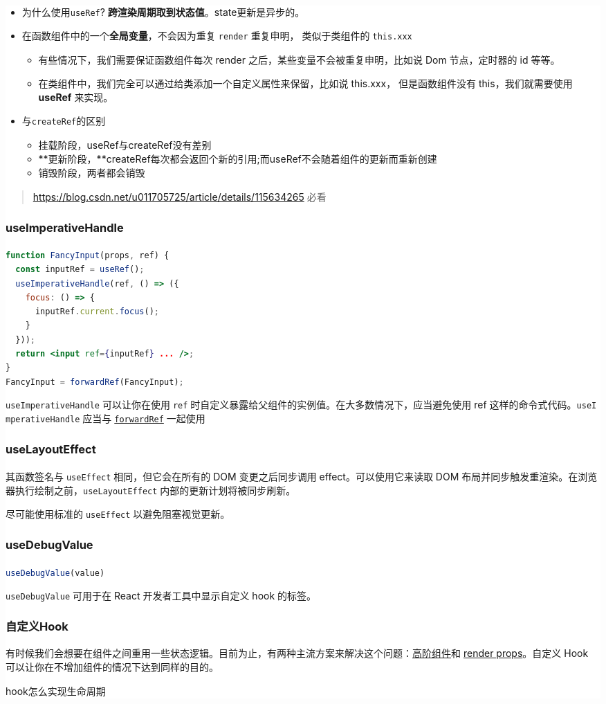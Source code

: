 * 为什么使用`useRef`? **跨渲染周期取到状态值**。state更新是异步的。

* 在函数组件中的一个**全局变量**，不会因为重复 `render` 重复申明， 类似于类组件的 `this.xxx`

    * 有些情况下，我们需要保证函数组件每次 render 之后，某些变量不会被重复申明，比如说 Dom 节点，定时器的 id 等等。

    * 在类组件中，我们完全可以通过给类添加一个自定义属性来保留，比如说 this.xxx， 但是函数组件没有 this，我们就需要使用 **useRef** 来实现。

* 与`createRef`的区别

    * 挂载阶段，useRef与createRef没有差别
    * **更新阶段，**createRef每次都会返回个新的引用;而useRef不会随着组件的更新而重新创建
    * 销毁阶段，两者都会销毁

> https://blog.csdn.net/u011705725/article/details/115634265  必看

### useImperativeHandle

```jsx
function FancyInput(props, ref) {
  const inputRef = useRef();
  useImperativeHandle(ref, () => ({
    focus: () => {
      inputRef.current.focus();
    }
  }));
  return <input ref={inputRef} ... />;
}
FancyInput = forwardRef(FancyInput);
```

`useImperativeHandle` 可以让你在使用 `ref` 时自定义暴露给父组件的实例值。在大多数情况下，应当避免使用 ref 这样的命令式代码。`useImperativeHandle` 应当与 [`forwardRef`](https://react.docschina.org/docs/react-api.html#reactforwardref) 一起使用

### useLayoutEffect

其函数签名与 `useEffect` 相同，但它会在所有的 DOM 变更之后同步调用 effect。可以使用它来读取 DOM 布局并同步触发重渲染。在浏览器执行绘制之前，`useLayoutEffect` 内部的更新计划将被同步刷新。

尽可能使用标准的 `useEffect` 以避免阻塞视觉更新。

### useDebugValue

```jsx
useDebugValue(value)
```

`useDebugValue` 可用于在 React 开发者工具中显示自定义 hook 的标签。

### 自定义Hook

有时候我们会想要在组件之间重用一些状态逻辑。目前为止，有两种主流方案来解决这个问题：[高阶组件](https://react.docschina.org/docs/higher-order-components.html)和 [render props](https://react.docschina.org/docs/render-props.html)。自定义 Hook 可以让你在不增加组件的情况下达到同样的目的。



hook怎么实现生命周期
